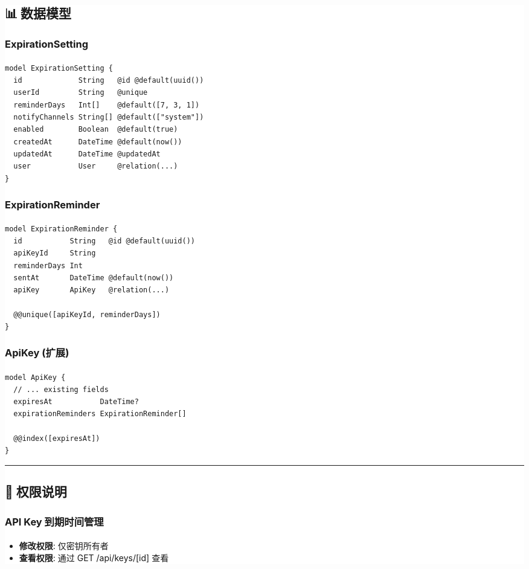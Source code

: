 
## 📊 数据模型

### ExpirationSetting

```prisma
model ExpirationSetting {
  id             String   @id @default(uuid())
  userId         String   @unique
  reminderDays   Int[]    @default([7, 3, 1])
  notifyChannels String[] @default(["system"])
  enabled        Boolean  @default(true)
  createdAt      DateTime @default(now())
  updatedAt      DateTime @updatedAt
  user           User     @relation(...)
}
```

### ExpirationReminder

```prisma
model ExpirationReminder {
  id           String   @id @default(uuid())
  apiKeyId     String
  reminderDays Int
  sentAt       DateTime @default(now())
  apiKey       ApiKey   @relation(...)

  @@unique([apiKeyId, reminderDays])
}
```

### ApiKey (扩展)

```prisma
model ApiKey {
  // ... existing fields
  expiresAt           DateTime?
  expirationReminders ExpirationReminder[]

  @@index([expiresAt])
}
```

---

## 🔐 权限说明

### API Key 到期时间管理
- **修改权限**: 仅密钥所有者
- **查看权限**: 通过 GET /api/keys/[id] 查看

